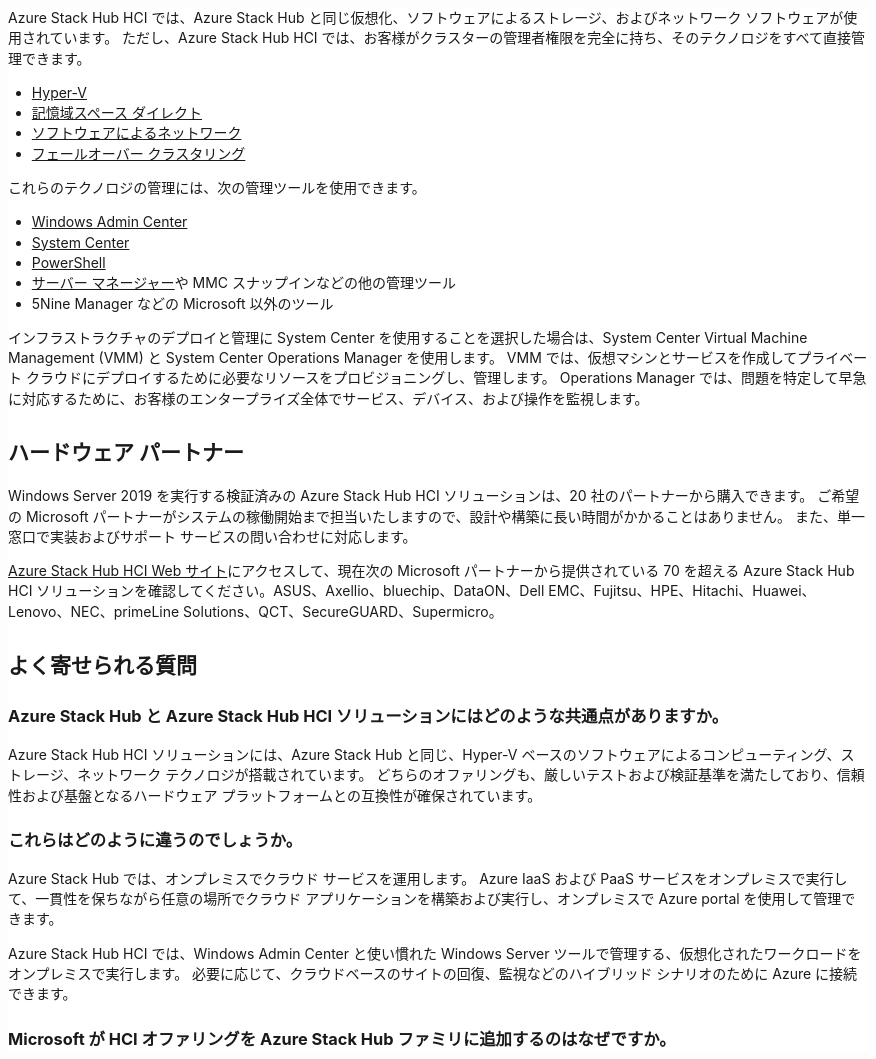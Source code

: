 Azure Stack Hub HCI では、Azure Stack Hub と同じ仮想化、ソフトウェアによるストレージ、およびネットワーク ソフトウェアが使用されています。 ただし、Azure Stack Hub HCI では、お客様がクラスターの管理者権限を完全に持ち、そのテクノロジをすべて直接管理できます。

- [Hyper-V](https://docs.microsoft.com/windows-server/virtualization/hyper-v/hyper-v-on-windows-server)
- [記憶域スペース ダイレクト](https://docs.microsoft.com/windows-server/storage/storage-spaces/storage-spaces-direct-overview)
- [ソフトウェアによるネットワーク](https://docs.microsoft.com/windows-server/networking/sdn/)
- [フェールオーバー クラスタリング](https://docs.microsoft.com/windows-server/failover-clustering/failover-clustering-overview)

これらのテクノロジの管理には、次の管理ツールを使用できます。

- [Windows Admin Center](https://docs.microsoft.com/windows-server/manage/windows-admin-center/overview)
- [System Center](https://www.microsoft.com/cloud-platform/system-center)
- [PowerShell](https://docs.microsoft.com/powershell/?view=powershell-6)
- [サーバー マネージャー](https://docs.microsoft.com/windows-server/administration/server-manager/server-manager)や MMC スナップインなどの他の管理ツール
- 5Nine Manager などの Microsoft 以外のツール

インフラストラクチャのデプロイと管理に System Center を使用することを選択した場合は、System Center Virtual Machine Management (VMM) と System Center Operations Manager を使用します。 VMM では、仮想マシンとサービスを作成してプライベート クラウドにデプロイするために必要なリソースをプロビジョニングし、管理します。 Operations Manager では、問題を特定して早急に対応するために、お客様のエンタープライズ全体でサービス、デバイス、および操作を監視します。

## <a name="hardware-partners"></a>ハードウェア パートナー

Windows Server 2019 を実行する検証済みの Azure Stack Hub HCI ソリューションは、20 社のパートナーから購入できます。 ご希望の Microsoft パートナーがシステムの稼働開始まで担当いたしますので、設計や構築に長い時間がかかることはありません。 また、単一窓口で実装およびサポート サービスの問い合わせに対応します。

[Azure Stack Hub HCI Web サイト](https://azure.microsoft.com/overview/azure-stack/hci)にアクセスして、現在次の Microsoft パートナーから提供されている 70 を超える Azure Stack Hub HCI ソリューションを確認してください。ASUS、Axellio、bluechip、DataON、Dell EMC、Fujitsu、HPE、Hitachi、Huawei、Lenovo、NEC、primeLine Solutions、QCT、SecureGUARD、Supermicro。

## <a name="faq"></a>よく寄せられる質問

### <a name="what-do-azure-stack-hub-and-azure-stack-hub-hci-solutions-have-in-common"></a>Azure Stack Hub と Azure Stack Hub HCI ソリューションにはどのような共通点がありますか。

Azure Stack Hub HCI ソリューションには、Azure Stack Hub と同じ、Hyper-V ベースのソフトウェアによるコンピューティング、ストレージ、ネットワーク テクノロジが搭載されています。 どちらのオファリングも、厳しいテストおよび検証基準を満たしており、信頼性および基盤となるハードウェア プラットフォームとの互換性が確保されています。

### <a name="how-are-they-different"></a>これらはどのように違うのでしょうか。

Azure Stack Hub では、オンプレミスでクラウド サービスを運用します。 Azure IaaS および PaaS サービスをオンプレミスで実行して、一貫性を保ちながら任意の場所でクラウド アプリケーションを構築および実行し、オンプレミスで Azure portal を使用して管理できます。

Azure Stack Hub HCI では、Windows Admin Center と使い慣れた Windows Server ツールで管理する、仮想化されたワークロードをオンプレミスで実行します。 必要に応じて、クラウドベースのサイトの回復、監視などのハイブリッド シナリオのために Azure に接続できます。

### <a name="why-is-microsoft-bringing-its-hci-offering-to-the-azure-stack-hub-family"></a>Microsoft が HCI オファリングを Azure Stack Hub ファミリに追加するのはなぜですか。
